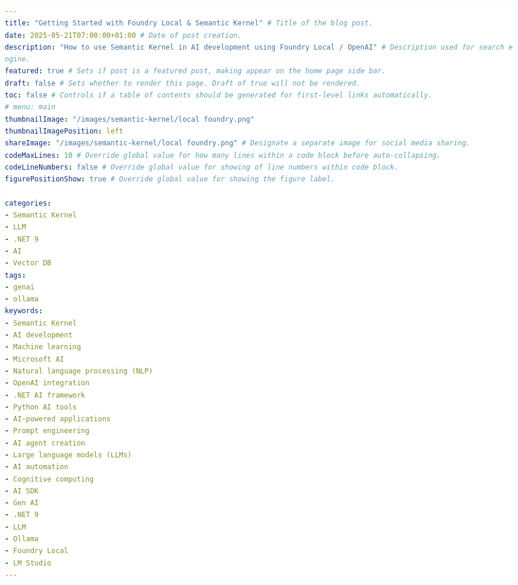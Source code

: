 ```yaml
---
title: "Getting Started with Foundry Local & Semantic Kernel" # Title of the blog post.
date: 2025-05-21T07:00:00+01:00 # Date of post creation.
description: "How to use Semantic Kernel in AI development using Foundry Local / OpenAI" # Description used for search engine.
featured: true # Sets if post is a featured post, making appear on the home page side bar.
draft: false # Sets whether to render this page. Draft of true will not be rendered.
toc: false # Controls if a table of contents should be generated for first-level links automatically.
# menu: main
thumbnailImage: "/images/semantic-kernel/local foundry.png"
thumbnailImagePosition: left
shareImage: "/images/semantic-kernel/local foundry.png" # Designate a separate image for social media sharing.
codeMaxLines: 10 # Override global value for how many lines within a code block before auto-collapsing.
codeLineNumbers: false # Override global value for showing of line numbers within code block.
figurePositionShow: true # Override global value for showing the figure label.

categories:
- Semantic Kernel
- LLM
- .NET 9
- AI
- Vector DB
tags:
- genai
- ollama
keywords:
- Semantic Kernel
- AI development
- Machine learning
- Microsoft AI
- Natural language processing (NLP)
- OpenAI integration
- .NET AI framework
- Python AI tools
- AI-powered applications
- Prompt engineering
- AI agent creation
- Large language models (LLMs)
- AI automation
- Cognitive computing
- AI SDK
- Gen AI
- .NET 9
- LLM
- Ollama
- Foundry Local
- LM Studio
---
```

